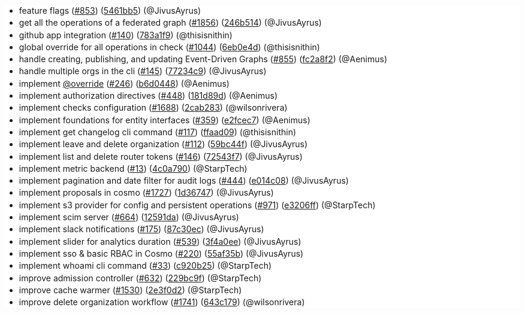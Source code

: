 * feature flags ([#853](https://github.com/LiLawen/cosmo/issues/853)) ([5461bb5](https://github.com/LiLawen/cosmo/commit/5461bb5a529decd51a1b22be0a5301936b8ad392)) (@JivusAyrus)
* get all the operations of a federated graph ([#1856](https://github.com/LiLawen/cosmo/issues/1856)) ([246b514](https://github.com/LiLawen/cosmo/commit/246b5149921827d2e2c4954086e3e5f4dd5815b2)) (@JivusAyrus)
* github app integration ([#140](https://github.com/LiLawen/cosmo/issues/140)) ([783a1f9](https://github.com/LiLawen/cosmo/commit/783a1f9c3f42284d1bf6cfa0d8fd46971724500a)) (@thisisnithin)
* global override for all operations in check ([#1044](https://github.com/LiLawen/cosmo/issues/1044)) ([6eb0e4d](https://github.com/LiLawen/cosmo/commit/6eb0e4dce9373260b12b4f7fd07f7637349bf2eb)) (@thisisnithin)
* handle creating, publishing, and updating Event-Driven Graphs ([#855](https://github.com/LiLawen/cosmo/issues/855)) ([fc2a8f2](https://github.com/LiLawen/cosmo/commit/fc2a8f20b97a17d0927c589f81df66ff7abf78c5)) (@Aenimus)
* handle multiple orgs in the cli ([#145](https://github.com/LiLawen/cosmo/issues/145)) ([77234c9](https://github.com/LiLawen/cosmo/commit/77234c979e117473bf8429c0cd0e4d4c888eb81d)) (@JivusAyrus)
* implement [@override](https://github.com/override) ([#246](https://github.com/LiLawen/cosmo/issues/246)) ([b6d0448](https://github.com/LiLawen/cosmo/commit/b6d044861e918f7c82931e1d5374fc7f6fc01daa)) (@Aenimus)
* implement authorization directives ([#448](https://github.com/LiLawen/cosmo/issues/448)) ([181d89d](https://github.com/LiLawen/cosmo/commit/181d89d8e7dbf8eb23cddfa0b6c91c840a2986b0)) (@Aenimus)
* implement checks configuration ([#1688](https://github.com/LiLawen/cosmo/issues/1688)) ([2cab283](https://github.com/LiLawen/cosmo/commit/2cab283b2cdeda7f943250d460150472eb464d22)) (@wilsonrivera)
* implement foundations for entity interfaces ([#359](https://github.com/LiLawen/cosmo/issues/359)) ([e2fcec7](https://github.com/LiLawen/cosmo/commit/e2fcec7aa3f286159a1ad21d606ead41cf1c883e)) (@Aenimus)
* implement get changelog cli command ([#117](https://github.com/LiLawen/cosmo/issues/117)) ([ffaad09](https://github.com/LiLawen/cosmo/commit/ffaad093a212a6340263c4223452fb9edfec7570)) (@thisisnithin)
* implement leave and delete organization ([#112](https://github.com/LiLawen/cosmo/issues/112)) ([59bc44f](https://github.com/LiLawen/cosmo/commit/59bc44f53cbc72d492cf0e07e75d7e62e7c68b61)) (@JivusAyrus)
* implement list and delete router tokens ([#146](https://github.com/LiLawen/cosmo/issues/146)) ([72543f7](https://github.com/LiLawen/cosmo/commit/72543f796c66d155782cd90bc4828803fbb971c7)) (@JivusAyrus)
* implement metric backend ([#13](https://github.com/LiLawen/cosmo/issues/13)) ([4c0a790](https://github.com/LiLawen/cosmo/commit/4c0a790852542475e6d0533fdeea24f5b226bd7d)) (@StarpTech)
* implement pagination and date filter for audit logs ([#444](https://github.com/LiLawen/cosmo/issues/444)) ([e014c08](https://github.com/LiLawen/cosmo/commit/e014c0896dd017cf4db6a2c5f2c2d83b1fc86017)) (@JivusAyrus)
* implement proposals in cosmo ([#1727](https://github.com/LiLawen/cosmo/issues/1727)) ([1d36747](https://github.com/LiLawen/cosmo/commit/1d36747dda3f2f3c491092f0f02cefa22fc9c131)) (@JivusAyrus)
* implement s3 provider for config and persistent operations ([#971](https://github.com/LiLawen/cosmo/issues/971)) ([e3206ff](https://github.com/LiLawen/cosmo/commit/e3206fff9c1796a64173be350445514f26db9296)) (@StarpTech)
* implement scim server ([#664](https://github.com/LiLawen/cosmo/issues/664)) ([12591da](https://github.com/LiLawen/cosmo/commit/12591da32ef62e9498855ceda37beba72835a801)) (@JivusAyrus)
* implement slack notifications ([#175](https://github.com/LiLawen/cosmo/issues/175)) ([87c30ec](https://github.com/LiLawen/cosmo/commit/87c30ec86fcd7090b33cbf274bd126534992857f)) (@JivusAyrus)
* implement slider for analytics duration ([#539](https://github.com/LiLawen/cosmo/issues/539)) ([3f4a0ee](https://github.com/LiLawen/cosmo/commit/3f4a0eeb58daa36ddf0be4bfc20959b53b6d0928)) (@JivusAyrus)
* implement sso & basic RBAC in Cosmo ([#220](https://github.com/LiLawen/cosmo/issues/220)) ([55af35b](https://github.com/LiLawen/cosmo/commit/55af35b14068441d1df219599874a575dedb9dc2)) (@JivusAyrus)
* implement whoami cli command ([#33](https://github.com/LiLawen/cosmo/issues/33)) ([c920b25](https://github.com/LiLawen/cosmo/commit/c920b25ff4dc31cf9788b1590e3c89e4a33a3ac0)) (@StarpTech)
* improve admission controller ([#632](https://github.com/LiLawen/cosmo/issues/632)) ([229bc9f](https://github.com/LiLawen/cosmo/commit/229bc9f5e58d0a936c2c5427b9f30146def87157)) (@StarpTech)
* improve cache warmer ([#1530](https://github.com/LiLawen/cosmo/issues/1530)) ([2e3f0d2](https://github.com/LiLawen/cosmo/commit/2e3f0d2f05f0ecd8c2a39fd1588c5610af22eaed)) (@StarpTech)
* improve delete organization workflow ([#1741](https://github.com/LiLawen/cosmo/issues/1741)) ([643c179](https://github.com/LiLawen/cosmo/commit/643c179f71daf5a77a56c685b3924d10894c2d9c)) (@wilsonrivera)